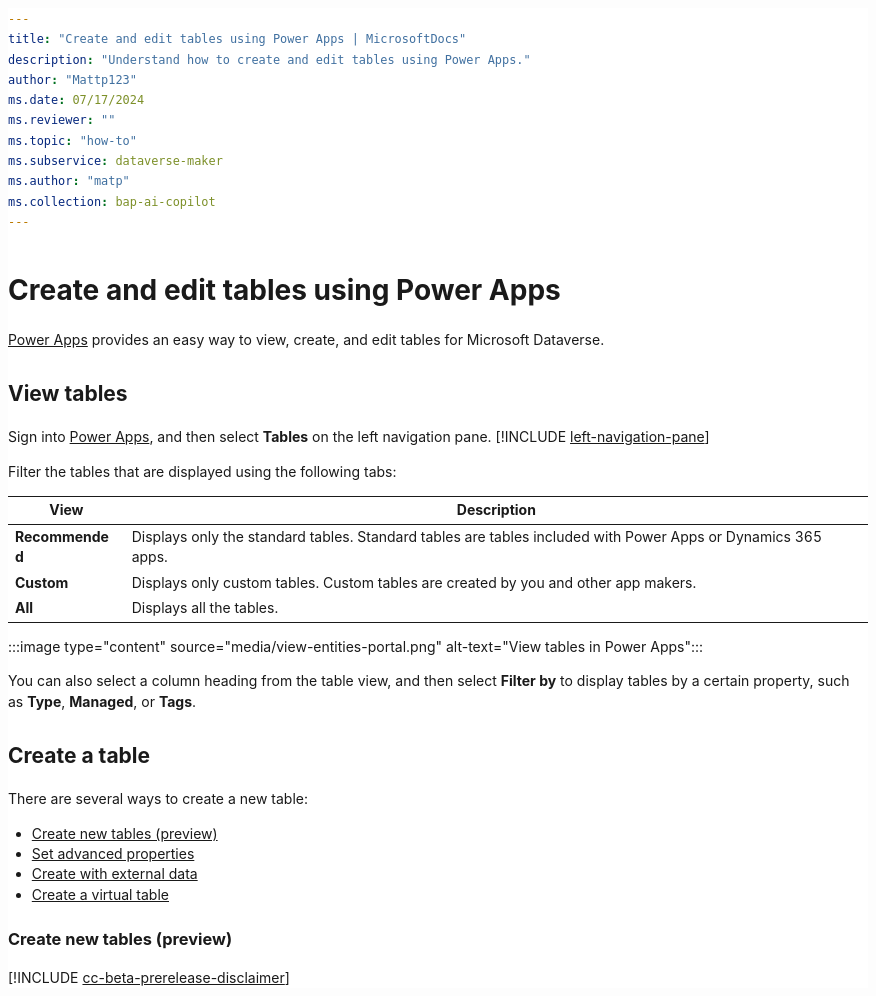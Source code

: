 ```yaml
---
title: "Create and edit tables using Power Apps | MicrosoftDocs"
description: "Understand how to create and edit tables using Power Apps."
author: "Mattp123"
ms.date: 07/17/2024
ms.reviewer: ""
ms.topic: "how-to"
ms.subservice: dataverse-maker
ms.author: "matp"
ms.collection: bap-ai-copilot
---
```

# Create and edit tables using Power Apps

[Power Apps](https://make.powerapps.com/?utm_source=padocs&utm_medium=linkinadoc&utm_campaign=referralsfromdoc) provides an easy way to view, create, and edit tables for Microsoft Dataverse.

## View tables

Sign into [Power Apps](https://make.powerapps.com/?utm_source=padocs&utm_medium=linkinadoc&utm_campaign=referralsfromdoc), and then select **Tables** on the left navigation pane. [!INCLUDE [left-navigation-pane](../../includes/left-navigation-pane.md)]

Filter the tables that are displayed using the following tabs:

 |View|Description|
 |--|--|
 |**Recommended**|Displays only the standard tables. Standard tables are tables included with Power Apps or Dynamics 365 apps. |
 |**Custom**|Displays only custom tables. Custom tables are created by you and other app makers. |
 |**All**| Displays all the tables. |

:::image type="content" source="media/view-entities-portal.png" alt-text="View tables in Power Apps":::

You can also select a column heading from the table view, and then select **Filter by** to display tables by a certain property, such as **Type**, **Managed**, or **Tags**.

## Create a table

There are several ways to create a new table:

- [Create new tables (preview)](#create-new-tables-preview)
- [Set advanced properties](#set-advanced-properties)
- [Create with external data](#create-with-external-data)
- [Create a virtual table](#create-a-virtual-table)

### Create new tables (preview)

[!INCLUDE [cc-beta-prerelease-disclaimer](../../includes/cc-beta-prerelease-disclaimer.md)]
